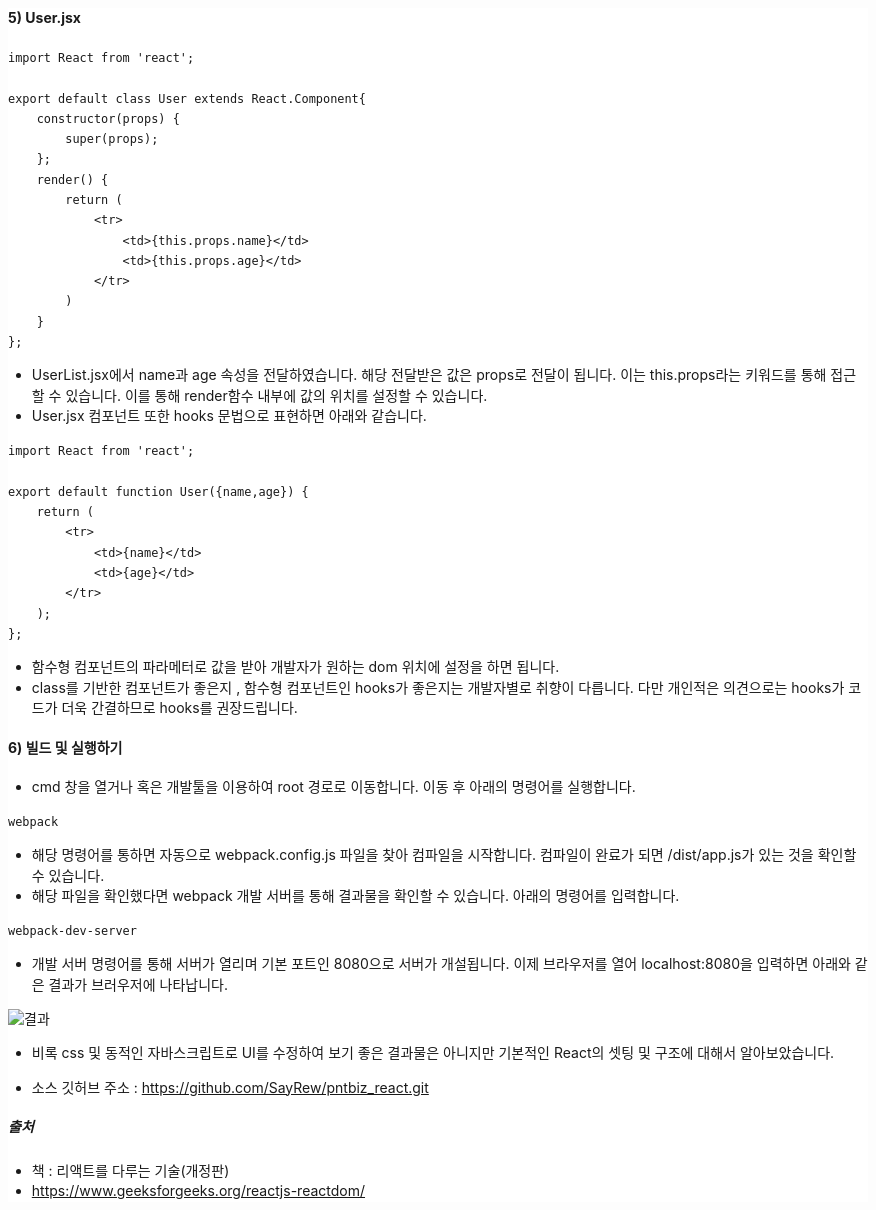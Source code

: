 

#### 5) User.jsx
```
import React from 'react';

export default class User extends React.Component{
    constructor(props) {
        super(props);
    };
    render() {
        return (
            <tr>
                <td>{this.props.name}</td>
                <td>{this.props.age}</td>
            </tr>
        )
    }
};
```
- UserList.jsx에서 name과 age 속성을 전달하였습니다. 해당 전달받은 값은 props로 전달이 됩니다. 이는 this.props라는 키워드를 통해 접근할 수 있습니다. 이를 통해 render함수 내부에 값의 위치를 설정할 수 있습니다.
- User.jsx 컴포넌트 또한 hooks 문법으로 표현하면 아래와 같습니다.
```
import React from 'react';

export default function User({name,age}) {
    return (
        <tr>
            <td>{name}</td>
            <td>{age}</td>
        </tr>
    );
};
```
- 함수형 컴포넌트의 파라메터로 값을 받아 개발자가 원하는 dom 위치에 설정을 하면 됩니다.
- class를 기반한 컴포넌트가 좋은지 , 함수형 컴포넌트인 hooks가 좋은지는 개발자별로 취향이 다릅니다. 다만 개인적은 의견으로는 hooks가 코드가 더욱 간결하므로 hooks를 권장드립니다.


#### 6) 빌드 및 실행하기
- cmd 창을 열거나 혹은 개발툴을 이용하여 root 경로로 이동합니다. 이동 후 아래의 명령어를 실행합니다.
```
webpack
```
- 해당 명령어를 통하면 자동으로 webpack.config.js 파일을 찾아 컴파일을 시작합니다. 컴파일이 완료가 되면 /dist/app.js가 있는 것을 확인할 수 있습니다.
- 해당 파일을 확인했다면 webpack 개발 서버를 통해 결과물을 확인할 수 있습니다. 아래의 명령어를 입력합니다.
```
webpack-dev-server
```
- 개발 서버 명령어를 통해 서버가 열리며 기본 포트인 8080으로 서버가 개설됩니다. 이제 브라우저를 열어 localhost:8080을 입력하면 아래와 같은 결과가 브러우저에 나타납니다.

![결과](/images/react/react_setting_result.png)

- 비록 css 및 동적인 자바스크립트로 UI를 수정하여 보기 좋은 결과물은 아니지만 기본적인 React의 셋팅 및 구조에 대해서 알아보았습니다.

- 소스 깃허브 주소 : https://github.com/SayRew/pntbiz_react.git

##### 출처
  - 책 : 리액트를 다루는 기술(개정판)
  - https://www.geeksforgeeks.org/reactjs-reactdom/
